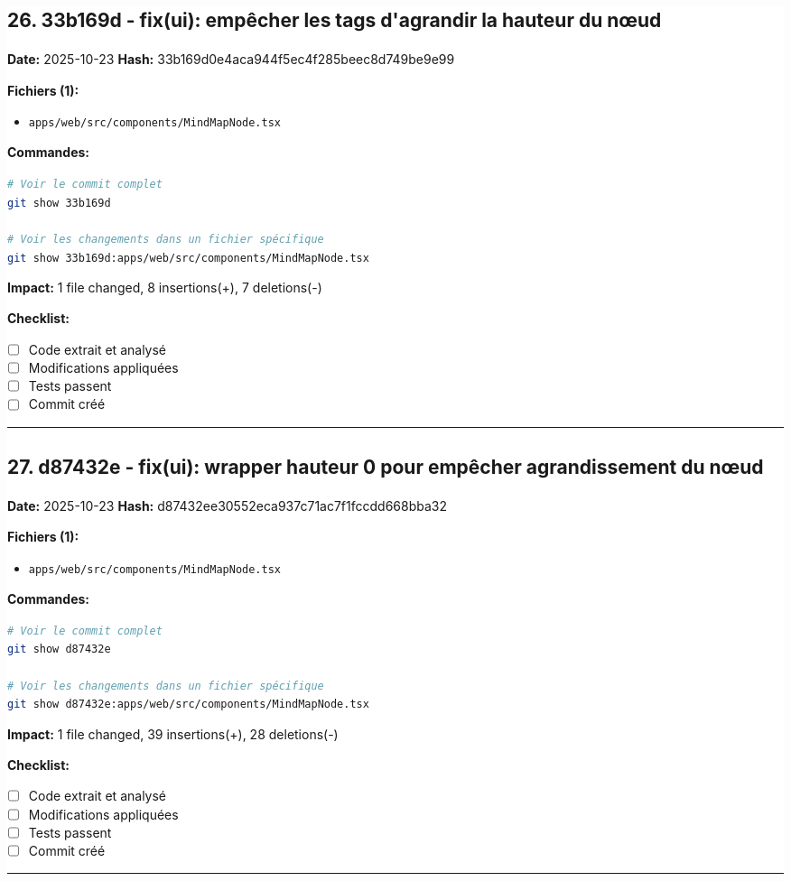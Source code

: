 
## 26. 33b169d - fix(ui): empêcher les tags d'agrandir la hauteur du nœud

**Date:** 2025-10-23
**Hash:** 33b169d0e4aca944f5ec4f285beec8d749be9e99

**Fichiers (1):**

- `apps/web/src/components/MindMapNode.tsx`

**Commandes:**

```bash
# Voir le commit complet
git show 33b169d

# Voir les changements dans un fichier spécifique
git show 33b169d:apps/web/src/components/MindMapNode.tsx
```

**Impact:** 1 file changed, 8 insertions(+), 7 deletions(-)

**Checklist:**

- [ ] Code extrait et analysé
- [ ] Modifications appliquées
- [ ] Tests passent
- [ ] Commit créé

---

## 27. d87432e - fix(ui): wrapper hauteur 0 pour empêcher agrandissement du nœud

**Date:** 2025-10-23
**Hash:** d87432ee30552eca937c71ac7f1fccdd668bba32

**Fichiers (1):**

- `apps/web/src/components/MindMapNode.tsx`

**Commandes:**

```bash
# Voir le commit complet
git show d87432e

# Voir les changements dans un fichier spécifique
git show d87432e:apps/web/src/components/MindMapNode.tsx
```

**Impact:** 1 file changed, 39 insertions(+), 28 deletions(-)

**Checklist:**

- [ ] Code extrait et analysé
- [ ] Modifications appliquées
- [ ] Tests passent
- [ ] Commit créé

---